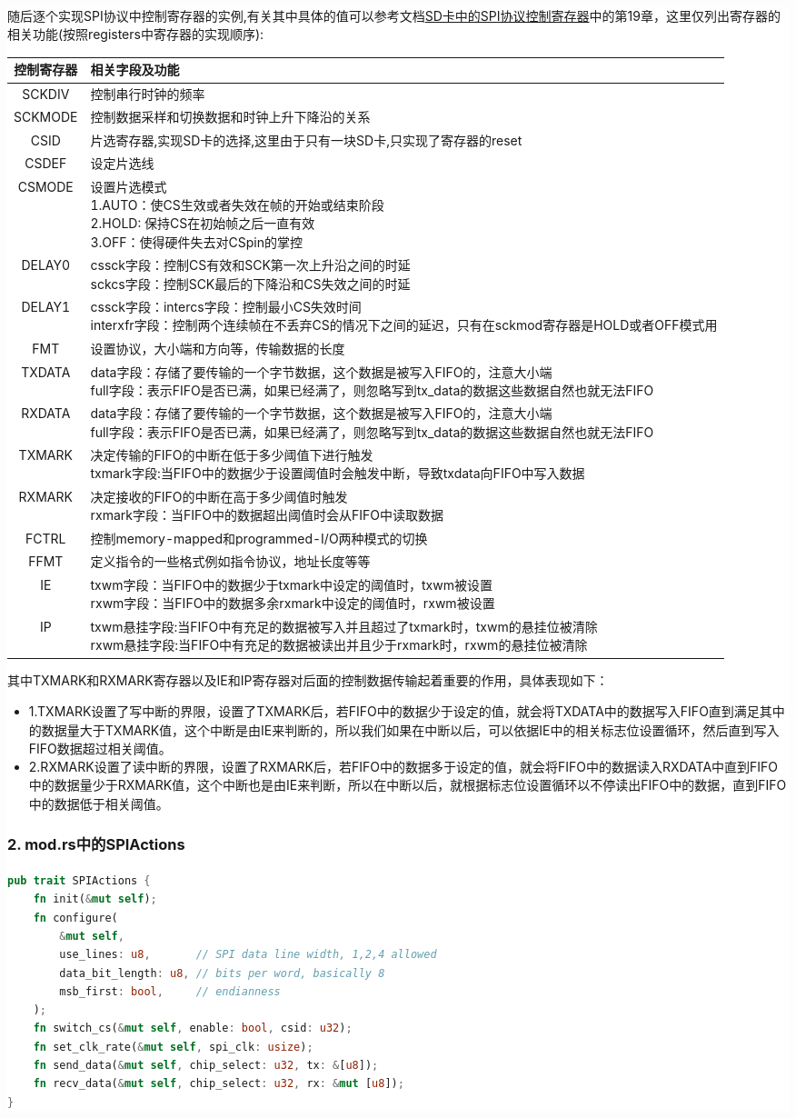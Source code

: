 随后逐个实现SPI协议中控制寄存器的实例,有关其中具体的值可以参考文档[SD卡中的SPI协议控制寄存器](https://sifive.cdn.prismic.io/sifive/1a82e600-1f93-4f41-b2d8-86ed8b16acba_fu740-c000-manual-v1p6.pdf)中的第19章，这里仅列出寄存器的相关功能(按照registers中寄存器的实现顺序):

|   控制寄存器   |   相关字段及功能   |
| :-------:|:--------|
|SCKDIV | 控制串行时钟的频率|
|SCKMODE | 控制数据采样和切换数据和时钟上升下降沿的关系|
|CSID | 片选寄存器,实现SD卡的选择,这里由于只有一块SD卡,只实现了寄存器的reset|
|CSDEF | 设定片选线|
|CSMODE | 设置片选模式<br>1.AUTO：使CS生效或者失效在帧的开始或结束阶段<br>2.HOLD: 保持CS在初始帧之后一直有效<br>3.OFF：使得硬件失去对CSpin的掌控|
|DELAY0 | cssck字段：控制CS有效和SCK第一次上升沿之间的时延<br>sckcs字段：控制SCK最后的下降沿和CS失效之间的时延|
|DELAY1 | cssck字段：intercs字段：控制最小CS失效时间<br>interxfr字段：控制两个连续帧在不丢弃CS的情况下之间的延迟，只有在sckmod寄存器是HOLD或者OFF模式用|
|FMT | 设置协议，大小端和方向等，传输数据的长度|
|TXDATA | data字段：存储了要传输的一个字节数据，这个数据是被写入FIFO的，注意大小端<br>full字段：表示FIFO是否已满，如果已经满了，则忽略写到tx_data的数据这些数据自然也就无法FIFO|
|RXDATA | data字段：存储了要传输的一个字节数据，这个数据是被写入FIFO的，注意大小端<br>full字段：表示FIFO是否已满，如果已经满了，则忽略写到tx_data的数据这些数据自然也就无法FIFO|
|TXMARK | 决定传输的FIFO的中断在低于多少阈值下进行触发<br>txmark字段:当FIFO中的数据少于设置阈值时会触发中断，导致txdata向FIFO中写入数据|
|RXMARK | 决定接收的FIFO的中断在高于多少阈值时触发<br>rxmark字段：当FIFO中的数据超出阈值时会从FIFO中读取数据|
|FCTRL | 控制memory-mapped和programmed-I/O两种模式的切换|
|FFMT | 定义指令的一些格式例如指令协议，地址长度等等|
|IE | txwm字段：当FIFO中的数据少于txmark中设定的阈值时，txwm被设置<br>rxwm字段：当FIFO中的数据多余rxmark中设定的阈值时，rxwm被设置|
|IP | txwm悬挂字段:当FIFO中有充足的数据被写入并且超过了txmark时，txwm的悬挂位被清除<br>rxwm悬挂字段:当FIFO中有充足的数据被读出并且少于rxmark时，rxwm的悬挂位被清除|

其中TXMARK和RXMARK寄存器以及IE和IP寄存器对后面的控制数据传输起着重要的作用，具体表现如下：

* 1.TXMARK设置了写中断的界限，设置了TXMARK后，若FIFO中的数据少于设定的值，就会将TXDATA中的数据写入FIFO直到满足其中的数据量大于TXMARK值，这个中断是由IE来判断的，所以我们如果在中断以后，可以依据IE中的相关标志位设置循环，然后直到写入FIFO数据超过相关阈值。
* 2.RXMARK设置了读中断的界限，设置了RXMARK后，若FIFO中的数据多于设定的值，就会将FIFO中的数据读入RXDATA中直到FIFO中的数据量少于RXMARK值，这个中断也是由IE来判断，所以在中断以后，就根据标志位设置循环以不停读出FIFO中的数据，直到FIFO中的数据低于相关阈值。

### 2. mod.rs中的SPIActions

```rust
pub trait SPIActions {
    fn init(&mut self);
    fn configure(
        &mut self,
        use_lines: u8,       // SPI data line width, 1,2,4 allowed
        data_bit_length: u8, // bits per word, basically 8
        msb_first: bool,     // endianness
    );
    fn switch_cs(&mut self, enable: bool, csid: u32);
    fn set_clk_rate(&mut self, spi_clk: usize);
    fn send_data(&mut self, chip_select: u32, tx: &[u8]);
    fn recv_data(&mut self, chip_select: u32, rx: &mut [u8]);
}
```
